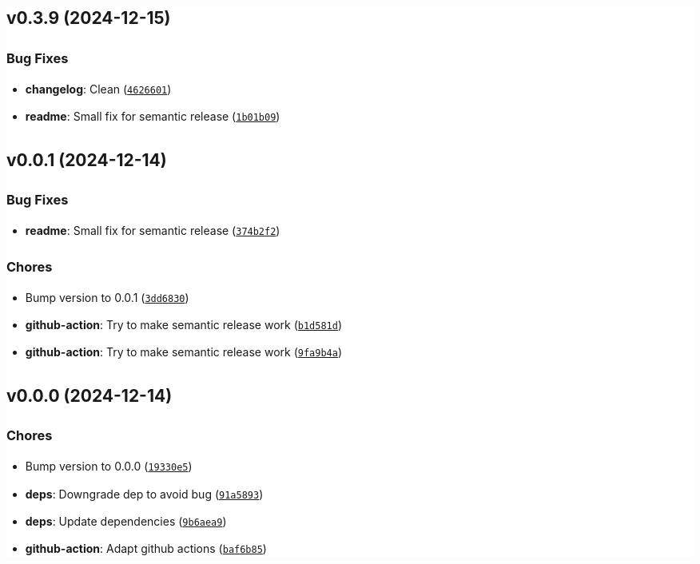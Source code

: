 
## v0.3.9 (2024-12-15)

### Bug Fixes

- **changelog**: Clean
  ([`4626601`](https://github.com/myriade-ai/agentlys/commit/4626601d6473f85f66cbc374e7b8c037cecbfdd1))

- **readme**: Small fix for semantic release
  ([`1b01b09`](https://github.com/myriade-ai/agentlys/commit/1b01b09b9fde5558a383cc0214d07971f0ba1e3f))


## v0.0.1 (2024-12-14)

### Bug Fixes

- **readme**: Small fix for semantic release
  ([`374b2f2`](https://github.com/myriade-ai/agentlys/commit/374b2f2d3eeeb03a9165c17694057b09f9f6c709))

### Chores

- Bump version to 0.0.1
  ([`3dd6830`](https://github.com/myriade-ai/agentlys/commit/3dd683033485364114683a8ab119f8b6413cd56e))

- **github-action**: Try to make semantic release work
  ([`b1d581d`](https://github.com/myriade-ai/agentlys/commit/b1d581da63c0c3fcba8ebb77d01e7ddbaaf52f6c))

- **github-action**: Try to make semantic release work
  ([`9fa9b4a`](https://github.com/myriade-ai/agentlys/commit/9fa9b4aade978d5124bc8b2ef812d8761b644ac7))


## v0.0.0 (2024-12-14)

### Chores

- Bump version to 0.0.0
  ([`19330e5`](https://github.com/myriade-ai/agentlys/commit/19330e50479c1b4e480442d9d9bd27986411bb05))

- **deps**: Downgrade dep to avoid bug
  ([`91a5893`](https://github.com/myriade-ai/agentlys/commit/91a589367d758c98fdbe548a8b51e31f7da79e90))

- **deps**: Update dependencies
  ([`9b6aea9`](https://github.com/myriade-ai/agentlys/commit/9b6aea991a27d3637ac8cac94d7906cc7396af20))

- **github-action**: Adapt github actions
  ([`baf6b85`](https://github.com/myriade-ai/agentlys/commit/baf6b85d6e319cf2cf766102f90d4a47978b570a))
